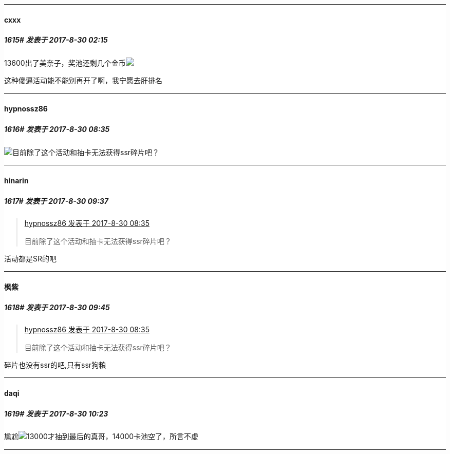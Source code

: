 
*****

####  cxxx  
##### 1615#       发表于 2017-8-30 02:15


13600出了美奈子，奖池还剩几个金币<img src="https://static.saraba1st.com/image/smiley/face2017/004.gif" referrerpolicy="no-referrer">

这种傻逼活动能不能别再开了啊，我宁愿去肝排名


*****

####  hypnossz86  
##### 1616#       发表于 2017-8-30 08:35


<img src="https://static.saraba1st.com/image/smiley/face2017/001.png" referrerpolicy="no-referrer">目前除了这个活动和抽卡无法获得ssr碎片吧？


*****

####  hinarin  
##### 1617#       发表于 2017-8-30 09:37


<blockquote><a href="httphttps://bbs.saraba1st.com/2b/forum.php?mod=redirect&amp;goto=findpost&amp;pid=37050584&amp;ptid=1484979" target="_blank">hypnossz86 发表于 2017-8-30 08:35</a>

目前除了这个活动和抽卡无法获得ssr碎片吧？</blockquote>
活动都是SR的吧


*****

####  枫紫  
##### 1618#       发表于 2017-8-30 09:45


<blockquote><a href="httphttps://bbs.saraba1st.com/2b/forum.php?mod=redirect&amp;goto=findpost&amp;pid=37050584&amp;ptid=1484979" target="_blank">hypnossz86 发表于 2017-8-30 08:35</a>

目前除了这个活动和抽卡无法获得ssr碎片吧？</blockquote>
碎片也没有ssr的吧,只有ssr狗粮


*****

####  daqi  
##### 1619#       发表于 2017-8-30 10:23


尴尬<img src="https://static.saraba1st.com/image/smiley/face2017/001.png" referrerpolicy="no-referrer">13000才抽到最后的真哥，14000卡池空了，所言不虚


*****
